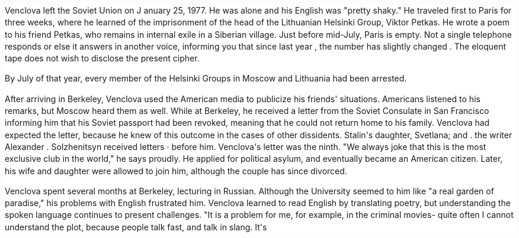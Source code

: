 Venclova left the Soviet Union on 
J anuary 25, 1977. He was alone and 
his English was "pretty shaky." He 
traveled first to Paris for three weeks, 
where he learned of the imprisonment 
of the head of the Lithuanian Helsinki 
Group, Viktor Petkas. He wrote a 
poem to his friend Petkas, 
who 
remains in internal exile in a Siberian 
village. 
Just before mid-July, Paris is empty. 
Not a single telephone responds 
or else it answers in another voice, 
informing you that since last year , the 
number 
has slightly changed . The eloquent tape 
does not wish to disclose the present 
cipher. 

By July of that year, every member of 
the Helsinki Groups in Moscow and 
Lithuania had been arrested. 

After arriving in Berkeley, Venclova 
used the American media to publicize 
his 
friends' situations. 
Americans 
listened to his remarks, but Moscow 
heard them as well. While at Berkeley, 
he received a letter from the Soviet 
Consulate in San Francisco informing 
him that his Soviet passport had been 
revoked, meaning that he could not 
return home to his family. Venclova 
had expected the letter, because he 
knew of this outcome in the cases of 
other dissidents. Stalin's daughter, 
Svetlana; and . the writer Alexander . 
Solzhenitsyn received letters · before 
him. Venclova's letter was the ninth. 
"We always joke that this is the most 
exclusive club in the world," he says 
proudly. He applied for political 
asylum, and eventually became an 
American citizen. Later, his wife and 
daughter were allowed to join him, 
although the couple has since divorced. 

Venclova spent several months at 
Berkeley, lecturing in Russian. 
Although the University seemed to 
him like "a real garden of paradise," his 
problems with English frustrated him. 
Venclova learned to read English by 
translating poetry, but understanding 
the spoken language continues to 
present challenges. "It is a problem for 
me, for example, in the criminal 
movies- quite often 
I 
cannot 
understand the plot, because people 
talk fast, and talk in slang. It's 